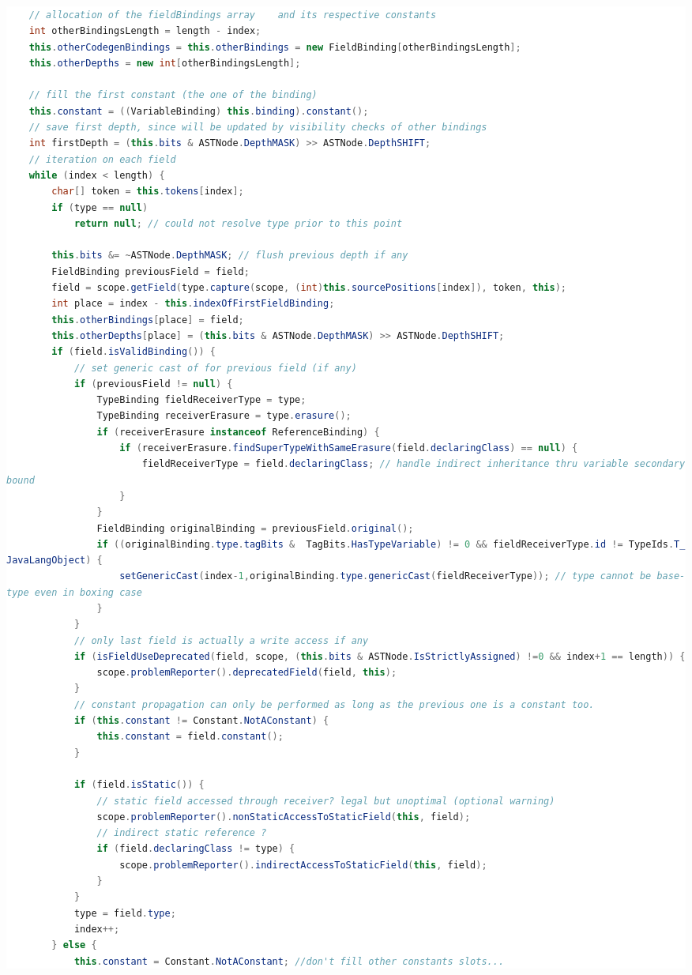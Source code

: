 ```java
	// allocation of the fieldBindings array	and its respective constants
	int otherBindingsLength = length - index;
	this.otherCodegenBindings = this.otherBindings = new FieldBinding[otherBindingsLength];
	this.otherDepths = new int[otherBindingsLength];
	
	// fill the first constant (the one of the binding)
	this.constant = ((VariableBinding) this.binding).constant();
	// save first depth, since will be updated by visibility checks of other bindings
	int firstDepth = (this.bits & ASTNode.DepthMASK) >> ASTNode.DepthSHIFT;
	// iteration on each field	
	while (index < length) {
		char[] token = this.tokens[index];
		if (type == null)
			return null; // could not resolve type prior to this point

		this.bits &= ~ASTNode.DepthMASK; // flush previous depth if any		
		FieldBinding previousField = field;
		field = scope.getField(type.capture(scope, (int)this.sourcePositions[index]), token, this);
		int place = index - this.indexOfFirstFieldBinding;
		this.otherBindings[place] = field;
		this.otherDepths[place] = (this.bits & ASTNode.DepthMASK) >> ASTNode.DepthSHIFT;
		if (field.isValidBinding()) {
			// set generic cast of for previous field (if any)
			if (previousField != null) {
				TypeBinding fieldReceiverType = type;
				TypeBinding receiverErasure = type.erasure();
				if (receiverErasure instanceof ReferenceBinding) {
					if (receiverErasure.findSuperTypeWithSameErasure(field.declaringClass) == null) {
						fieldReceiverType = field.declaringClass; // handle indirect inheritance thru variable secondary bound
					}
				}				
				FieldBinding originalBinding = previousField.original();
			    if ((originalBinding.type.tagBits &  TagBits.HasTypeVariable) != 0 && fieldReceiverType.id != TypeIds.T_JavaLangObject) {
			    	setGenericCast(index-1,originalBinding.type.genericCast(fieldReceiverType)); // type cannot be base-type even in boxing case
			    }
		    }
			// only last field is actually a write access if any
			if (isFieldUseDeprecated(field, scope, (this.bits & ASTNode.IsStrictlyAssigned) !=0 && index+1 == length)) {
				scope.problemReporter().deprecatedField(field, this);
			}
			// constant propagation can only be performed as long as the previous one is a constant too.
			if (this.constant != Constant.NotAConstant) {
				this.constant = field.constant();					
			}

			if (field.isStatic()) {
				// static field accessed through receiver? legal but unoptimal (optional warning)
				scope.problemReporter().nonStaticAccessToStaticField(this, field);
				// indirect static reference ?
				if (field.declaringClass != type) {
					scope.problemReporter().indirectAccessToStaticField(this, field);
				}
			}
			type = field.type;
			index++;
		} else {
			this.constant = Constant.NotAConstant; //don't fill other constants slots...
```
